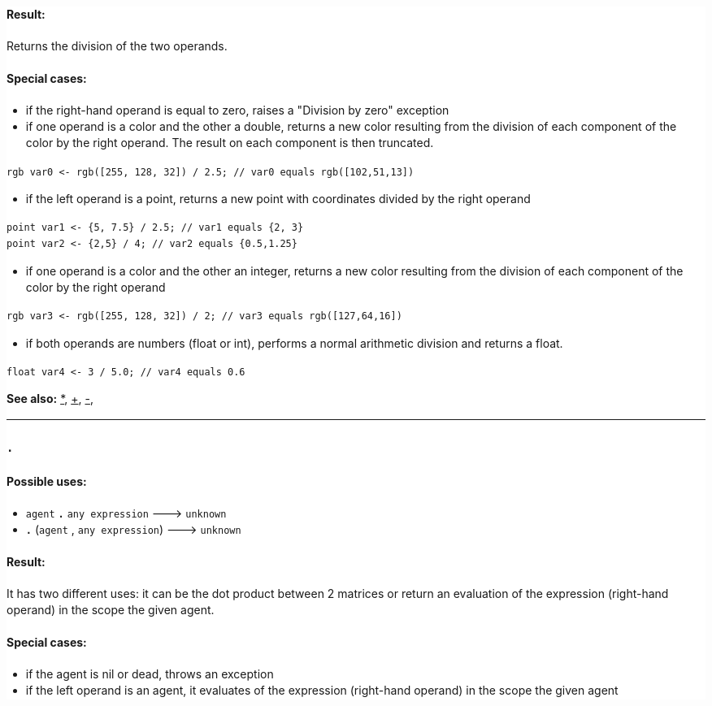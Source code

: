 
#### Result: 
Returns the division of the two operands.

#### Special cases:     
  * if the right-hand operand is equal to zero, raises a "Division by zero" exception    
  * if one operand is a color and the other a double, returns a new color resulting from the division of each component of the color by the right operand. The result on each component is then truncated. 
  
``` 
rgb var0 <- rgb([255, 128, 32]) / 2.5; // var0 equals rgb([102,51,13])
``` 

    
  * if the left operand is a point, returns a new point with coordinates divided by the right operand 
  
``` 
point var1 <- {5, 7.5} / 2.5; // var1 equals {2, 3} 
point var2 <- {2,5} / 4; // var2 equals {0.5,1.25}
``` 

    
  * if one operand is a color and the other an integer, returns a new color resulting from the division of each component of the color by the right operand 
  
``` 
rgb var3 <- rgb([255, 128, 32]) / 2; // var3 equals rgb([127,64,16])
``` 

    
  * if both operands are numbers (float or int), performs a normal arithmetic division and returns a float. 
  
``` 
float var4 <- 3 / 5.0; // var4 equals 0.6
``` 

    


**See also:** [*](OperatorsAA#*), [+](OperatorsAA#+), [-](OperatorsAA#-), 
    	
----





### `.`

#### Possible uses: 
  * `agent` **`.`** `any expression` --->  `unknown`
  * **`.`** (`agent` , `any expression`) --->  `unknown` 

#### Result: 
It has two different uses: it can be the dot product between 2 matrices or return an evaluation of the expression (right-hand operand) in the scope the given agent.

#### Special cases:     
  * if the agent is nil or dead, throws an exception    
  * if the left operand is an agent, it evaluates of the expression (right-hand operand) in the scope the given agent 
  